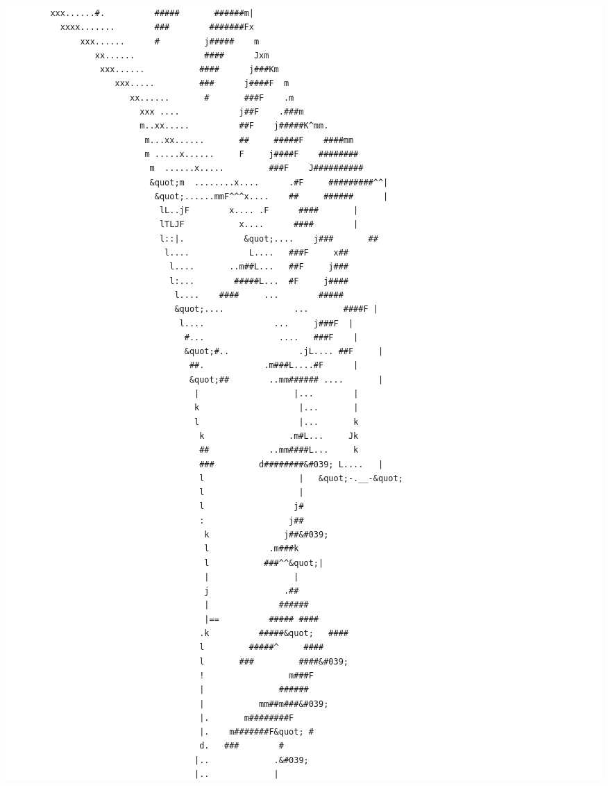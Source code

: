              xxx......#.          #####       ######m|
               xxxx.......        ###        #######Fx
                   xxx......      #         j#####    m
                      xx......              ####      Jxm
                       xxx......           ####      j###Km
                          xxx.....         ###      j####F  m
                             xx......       #       ###F    .m
                               xxx ....            j##F    .###m
                               m..xx.....          ##F    j#####K^mm.
                                m...xx......       ##     #####F    ####mm
                                m .....x......     F     j####F    ########
                                 m  ......x.....         ###F    J##########
                                 &quot;m  ........x....      .#F     #########^^|
                                  &quot;......mmF^^^x....    ##     ######      |
                                   lL..jF        x.... .F      ####       |
                                   lTLJF           x....      ####        |
                                   l::|.            &quot;....    j###       ##
                                    l....            L....   ###F     x##
                                     l....       ..m##L...   ##F     j###
                                     l:...        #####L...  #F     j####
                                      l....    ####     ...        #####
                                      &quot;....              ...       ####F |
                                       l....              ...     j###F  |
                                        #...               ....   ###F    |
                                        &quot;#..              .jL.... ##F     |
                                         ##.            .m###L....#F      |
                                         &quot;##        ..mm###### ....       |
                                          |                   |...        |
                                          k                    |...       |
                                          l                    |...       k
                                           k                 .m#L...     Jk
                                           ##            ..mm####L...     k
                                           ###         d########&#039; L....   |
                                           l                   |   &quot;-.__-&quot;
                                           l                   |
                                           l                  j#
                                           :                 j##
                                            k               j##&#039;
                                            l            .m###k
                                            l           ###^^&quot;|
                                            |                 |
                                            j               .##
                                            |              ######
                                            |==          ##### ####
                                           .k          #####&quot;   ####
                                           l         #####^     ####
                                           l       ###         ####&#039;
                                           !                 m###F
                                           |               ######
                                           |           mm##m###&#039;
                                           |.       m########F
                                           |.    m#######F&quot; #
                                           d.   ###        #
                                          |..             .&#039;
                                          |..             |